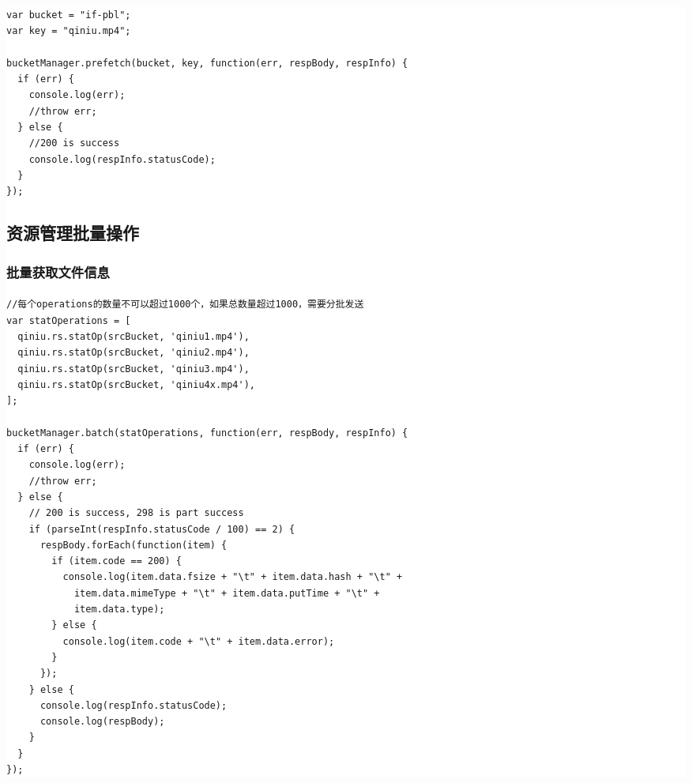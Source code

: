 ```
var bucket = "if-pbl";
var key = "qiniu.mp4";

bucketManager.prefetch(bucket, key, function(err, respBody, respInfo) {
  if (err) {
    console.log(err);
    //throw err;
  } else {
    //200 is success
    console.log(respInfo.statusCode);
  }
});
```

<a id="rs-batch"></a>
## 资源管理批量操作

<a id="rs-batch-stat"></a>
### 批量获取文件信息

```
//每个operations的数量不可以超过1000个，如果总数量超过1000，需要分批发送
var statOperations = [
  qiniu.rs.statOp(srcBucket, 'qiniu1.mp4'),
  qiniu.rs.statOp(srcBucket, 'qiniu2.mp4'),
  qiniu.rs.statOp(srcBucket, 'qiniu3.mp4'),
  qiniu.rs.statOp(srcBucket, 'qiniu4x.mp4'),
];

bucketManager.batch(statOperations, function(err, respBody, respInfo) {
  if (err) {
    console.log(err);
    //throw err;
  } else {
    // 200 is success, 298 is part success
    if (parseInt(respInfo.statusCode / 100) == 2) {
      respBody.forEach(function(item) {
        if (item.code == 200) {
          console.log(item.data.fsize + "\t" + item.data.hash + "\t" +
            item.data.mimeType + "\t" + item.data.putTime + "\t" +
            item.data.type);
        } else {
          console.log(item.code + "\t" + item.data.error);
        }
      });
    } else {
      console.log(respInfo.statusCode);
      console.log(respBody);
    }
  }
});
```
